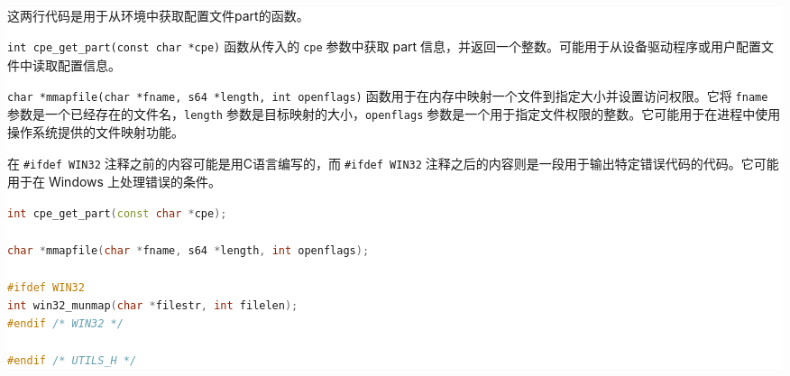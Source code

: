 

这两行代码是用于从环境中获取配置文件part的函数。

`int cpe_get_part(const char *cpe)` 函数从传入的 `cpe` 参数中获取 part 信息，并返回一个整数。可能用于从设备驱动程序或用户配置文件中读取配置信息。

`char *mmapfile(char *fname, s64 *length, int openflags)` 函数用于在内存中映射一个文件到指定大小并设置访问权限。它将 `fname` 参数是一个已经存在的文件名，`length` 参数是目标映射的大小，`openflags` 参数是一个用于指定文件权限的整数。它可能用于在进程中使用操作系统提供的文件映射功能。

在 `#ifdef WIN32` 注释之前的内容可能是用C语言编写的，而 `#ifdef WIN32` 注释之后的内容则是一段用于输出特定错误代码的代码。它可能用于在 Windows 上处理错误的条件。


```cpp
int cpe_get_part(const char *cpe);

char *mmapfile(char *fname, s64 *length, int openflags);

#ifdef WIN32
int win32_munmap(char *filestr, int filelen);
#endif /* WIN32 */

#endif /* UTILS_H */


```